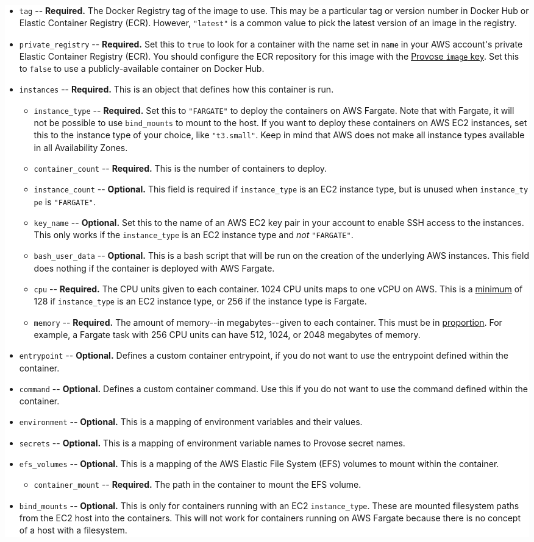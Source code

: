   - `tag` -- **Required.** The Docker Registry tag of the image to use. This may be a particular tag or version number in Docker Hub or Elastic Container Registry (ECR). However, `"latest"` is a common value to pick the latest version of an image in the registry.

  - `private_registry` -- **Required.** Set this to `true` to look for a container with the name set in `name` in your AWS account's private Elastic Container Registry (ECR). You should configure the ECR repository for this image with the [Provose `image` key](../images/). Set this to `false` to use a publicly-available container on Docker Hub.

- `instances` -- **Required.** This is an object that defines how this container is run.

  - `instance_type` -- **Required.** Set this to `"FARGATE"` to deploy the containers on AWS Fargate. Note that with Fargate, it will not be possible to use `bind_mounts` to mount to the host. If you want to deploy these containers on AWS EC2 instances, set this to the instance type of your choice, like `"t3.small"`. Keep in mind that AWS does not make all instance types available in all Availability Zones.

  - `container_count` -- **Required.** This is the number of containers to deploy.

  - `instance_count` -- **Optional.** This field is required if `instance_type` is an EC2 instance type, but is unused when `instance_type` is `"FARGATE"`.

  - `key_name` -- **Optional.** Set this to the name of an AWS EC2 key pair in your account to enable SSH access to the instances. This only works if the `instance_type` is an EC2 instance type and _not_ `"FARGATE"`.

  - `bash_user_data` -- **Optional.** This is a bash script that will be run on the creation of the underlying AWS instances. This field does nothing if the container is deployed with AWS Fargate.

  - `cpu` -- **Required.** The CPU units given to each container. 1024 CPU units maps to one vCPU on AWS. This is a [minimum](https://docs.aws.amazon.com/AmazonECS/latest/developerguide/task-cpu-memory-error.html) of 128 if `instance_type` is an EC2 instance type, or 256 if the instance type is Fargate.

  - `memory` -- **Required.** The amount of memory--in megabytes--given to each container. This must be in [proportion](https://docs.aws.amazon.com/AmazonECS/latest/developerguide/task-cpu-memory-error.html). For example, a Fargate task with 256 CPU units can have 512, 1024, or 2048 megabytes of memory.

- `entrypoint` -- **Optional.** Defines a custom container entrypoint, if you do not want to use the entrypoint defined within the container.

- `command` -- **Optional.** Defines a custom container command. Use this if you do not want to use the command defined within the container.

- `environment` -- **Optional.** This is a mapping of environment variables and their values.

- `secrets` -- **Optional.** This is a mapping of environment variable names to Provose secret names.

- `efs_volumes` -- **Optional.** This is a mapping of the AWS Elastic File System (EFS) volumes to mount within the container.

  - `container_mount` -- **Required.** The path in the container to mount the EFS volume.

- `bind_mounts` -- **Optional.** This is only for containers running with an EC2 `instance_type`. These are mounted filesystem paths from the EC2 host into the containers. This will not work for containers running on AWS Fargate because there is no concept of a host with a filesystem.
